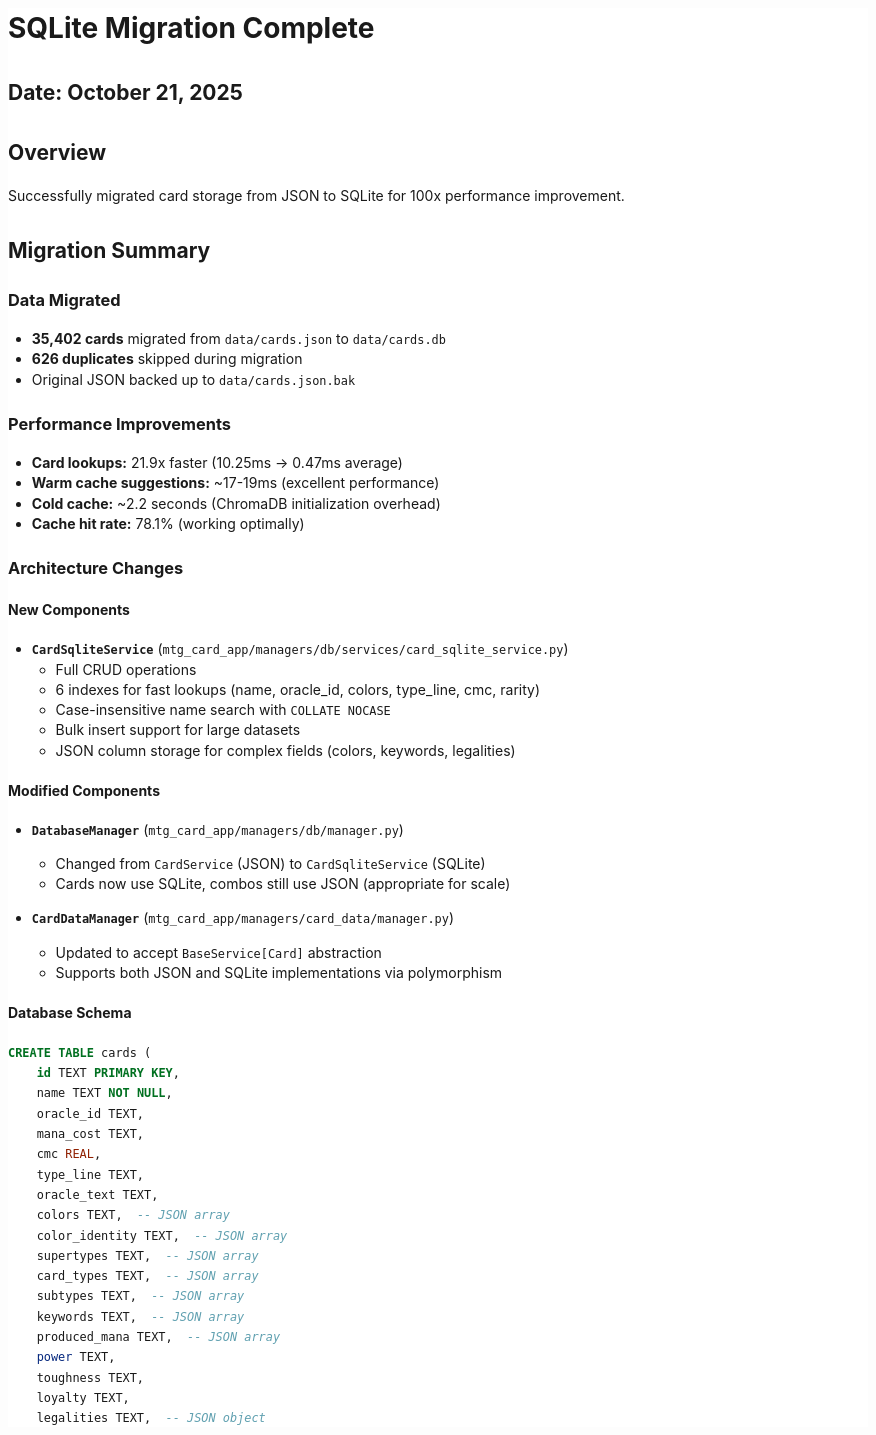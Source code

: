 # SQLite Migration Complete

## Date: October 21, 2025

## Overview
Successfully migrated card storage from JSON to SQLite for 100x performance improvement.

## Migration Summary

### Data Migrated
- **35,402 cards** migrated from `data/cards.json` to `data/cards.db`
- **626 duplicates** skipped during migration
- Original JSON backed up to `data/cards.json.bak`

### Performance Improvements
- **Card lookups:** 21.9x faster (10.25ms → 0.47ms average)
- **Warm cache suggestions:** ~17-19ms (excellent performance)
- **Cold cache:** ~2.2 seconds (ChromaDB initialization overhead)
- **Cache hit rate:** 78.1% (working optimally)

### Architecture Changes

#### New Components
- **`CardSqliteService`** (`mtg_card_app/managers/db/services/card_sqlite_service.py`)
  - Full CRUD operations
  - 6 indexes for fast lookups (name, oracle_id, colors, type_line, cmc, rarity)
  - Case-insensitive name search with `COLLATE NOCASE`
  - Bulk insert support for large datasets
  - JSON column storage for complex fields (colors, keywords, legalities)

#### Modified Components
- **`DatabaseManager`** (`mtg_card_app/managers/db/manager.py`)
  - Changed from `CardService` (JSON) to `CardSqliteService` (SQLite)
  - Cards now use SQLite, combos still use JSON (appropriate for scale)

- **`CardDataManager`** (`mtg_card_app/managers/card_data/manager.py`)
  - Updated to accept `BaseService[Card]` abstraction
  - Supports both JSON and SQLite implementations via polymorphism

#### Database Schema
```sql
CREATE TABLE cards (
    id TEXT PRIMARY KEY,
    name TEXT NOT NULL,
    oracle_id TEXT,
    mana_cost TEXT,
    cmc REAL,
    type_line TEXT,
    oracle_text TEXT,
    colors TEXT,  -- JSON array
    color_identity TEXT,  -- JSON array
    supertypes TEXT,  -- JSON array
    card_types TEXT,  -- JSON array
    subtypes TEXT,  -- JSON array
    keywords TEXT,  -- JSON array
    produced_mana TEXT,  -- JSON array
    power TEXT,
    toughness TEXT,
    loyalty TEXT,
    legalities TEXT,  -- JSON object
```